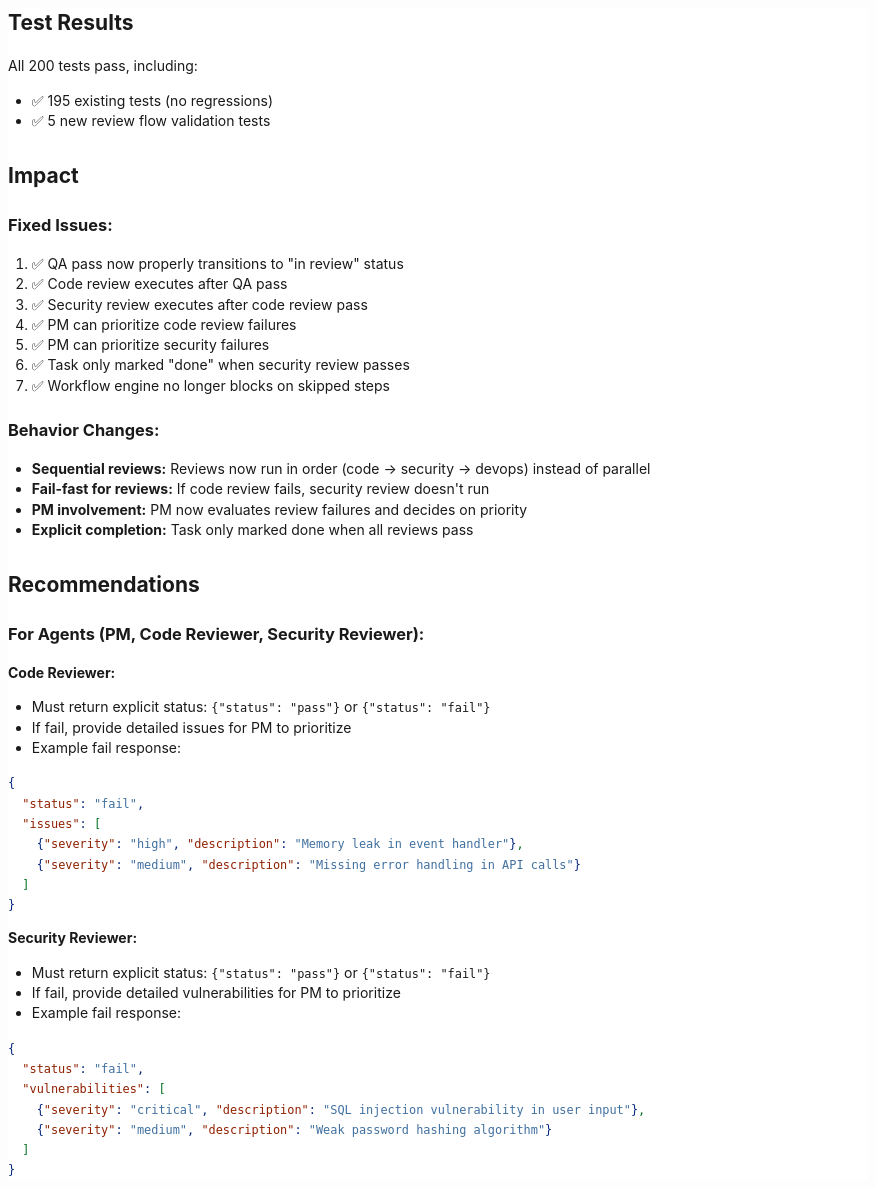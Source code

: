 ## Test Results

All 200 tests pass, including:
- ✅ 195 existing tests (no regressions)
- ✅ 5 new review flow validation tests

## Impact

### Fixed Issues:
1. ✅ QA pass now properly transitions to "in review" status
2. ✅ Code review executes after QA pass
3. ✅ Security review executes after code review pass
4. ✅ PM can prioritize code review failures
5. ✅ PM can prioritize security failures
6. ✅ Task only marked "done" when security review passes
7. ✅ Workflow engine no longer blocks on skipped steps

### Behavior Changes:
- **Sequential reviews:** Reviews now run in order (code → security → devops) instead of parallel
- **Fail-fast for reviews:** If code review fails, security review doesn't run
- **PM involvement:** PM now evaluates review failures and decides on priority
- **Explicit completion:** Task only marked done when all reviews pass

## Recommendations

### For Agents (PM, Code Reviewer, Security Reviewer):

**Code Reviewer:**
- Must return explicit status: `{"status": "pass"}` or `{"status": "fail"}`
- If fail, provide detailed issues for PM to prioritize
- Example fail response:
```json
{
  "status": "fail",
  "issues": [
    {"severity": "high", "description": "Memory leak in event handler"},
    {"severity": "medium", "description": "Missing error handling in API calls"}
  ]
}
```

**Security Reviewer:**
- Must return explicit status: `{"status": "pass"}` or `{"status": "fail"}`
- If fail, provide detailed vulnerabilities for PM to prioritize
- Example fail response:
```json
{
  "status": "fail",
  "vulnerabilities": [
    {"severity": "critical", "description": "SQL injection vulnerability in user input"},
    {"severity": "medium", "description": "Weak password hashing algorithm"}
  ]
}
```
